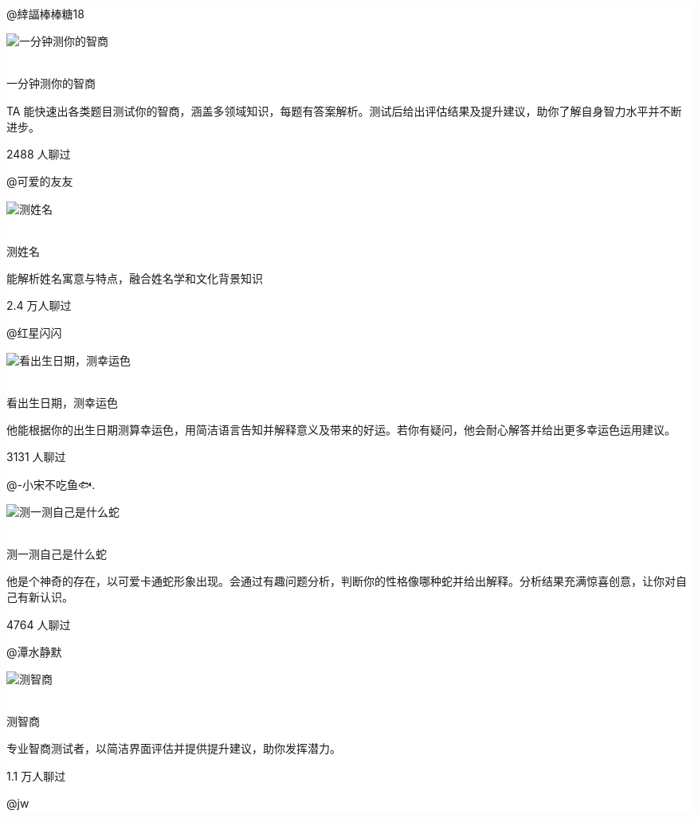 @緈諨棒棒糖18

![一分钟测你的智商](https://p3-flow-imagex-sign.byteimg.com/ocean-cloud-tos/FileBizType.BIZ_BOT_BG_IMAGE/4044463330055168_1741272150400770038.jpeg~tplv-a9rns2rl98-icon-tiny-v2.jpeg?rk3s=a16ed425&x-expires=1745082816&x-signature=yJVMavyu%2Bd7EIg06wmSIygqSIYo%3D)

###### 

一分钟测你的智商

TA 能快速出各类题目测试你的智商，涵盖多领域知识，每题有答案解析。测试后给出评估结果及提升建议，助你了解自身智力水平并不断进步。

2488 人聊过

@可爱的友友

![测姓名](https://p3-flow-imagex-sign.byteimg.com/ocean-cloud-tos/FileBizType.BIZ_BOT_ICON/341277038873284_1716533153434334050.png~tplv-a9rns2rl98-icon-tiny-v2.png?rk3s=a16ed425&x-expires=1745082816&x-signature=Gg2KH3R8SrDeo%2FEqYFOc%2B%2BvHAlM%3D)

###### 

测姓名

能解析姓名寓意与特点，融合姓名学和文化背景知识

2.4 万人聊过

@红星闪闪

![看出生日期，测幸运色](https://p3-flow-imagex-sign.byteimg.com/ocean-cloud-tos/FileBizType.BIZ_BOT_BG_IMAGE/2742625733981737_1742204394668197768.jpeg~tplv-a9rns2rl98-icon-tiny-v2.jpeg?rk3s=a16ed425&x-expires=1745082816&x-signature=AUGp5JdWy%2FkCgRKOWN%2FXcqJOz34%3D)

###### 

看出生日期，测幸运色

他能根据你的出生日期测算幸运色，用简洁语言告知并解释意义及带来的好运。若你有疑问，他会耐心解答并给出更多幸运色运用建议。

3131 人聊过

@\-小宋不吃鱼🐟.

![测一测自己是什么蛇](https://p3-flow-imagex-sign.byteimg.com/ocean-cloud-tos/FileBizType.BIZ_BOT_BG_IMAGE/570015020223435_1738040761081726056.jpeg~tplv-a9rns2rl98-icon-tiny-v2.jpeg?rk3s=a16ed425&x-expires=1745082816&x-signature=ANf9xAk8%2F9NfVBDa6BOzRAbO718%3D)

###### 

测一测自己是什么蛇

他是个神奇的存在，以可爱卡通蛇形象出现。会通过有趣问题分析，判断你的性格像哪种蛇并给出解释。分析结果充满惊喜创意，让你对自己有新认识。

4764 人聊过

@潭水静默

![测智商](https://p3-flow-imagex-sign.byteimg.com/ocean-cloud-tos/FileBizType.BIZ_BOT_ICON/1863028931044793_1739007994580980071.jpeg~tplv-a9rns2rl98-icon-tiny-v2.jpeg?rk3s=a16ed425&x-expires=1745082816&x-signature=XkGgJkfR1CUObwtNEBp%2BgefLyrg%3D)

###### 

测智商

专业智商测试者，以简洁界面评估并提供提升建议，助你发挥潜力。

1.1 万人聊过

@jw
